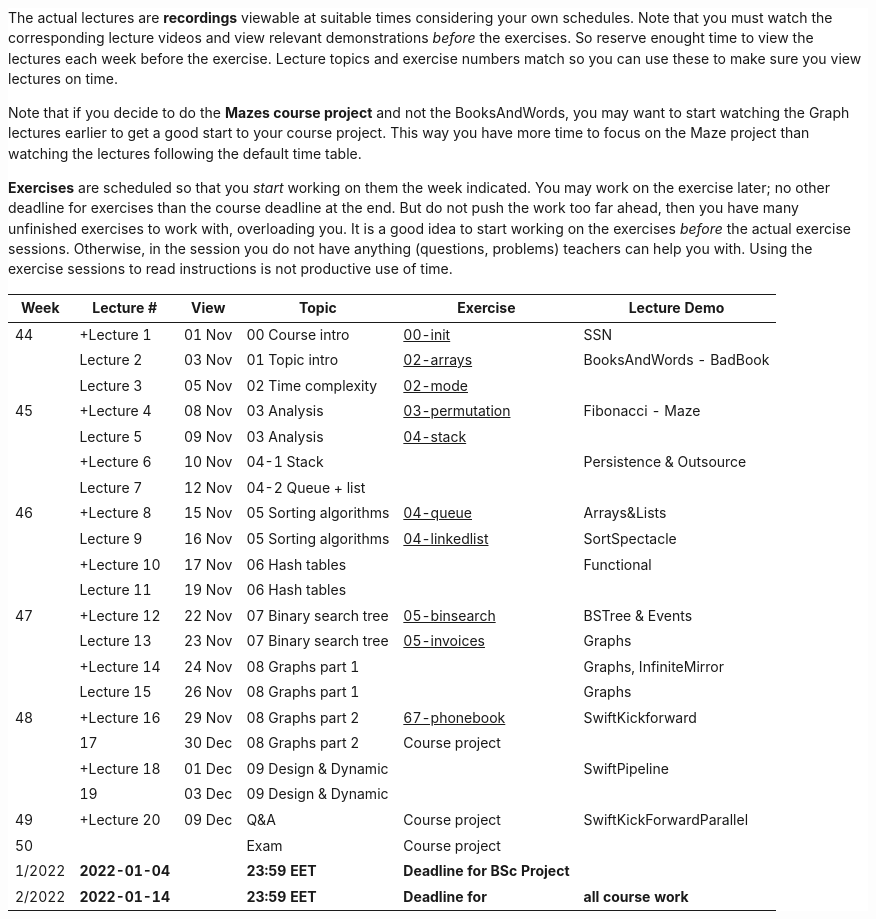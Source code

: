 The actual lectures are **recordings** viewable at suitable times considering your own schedules. Note that you must watch the corresponding lecture videos and view relevant demonstrations *before* the exercises. So reserve enought time to view the lectures each week before the exercise. Lecture topics and exercise numbers match so you can use these to make sure you view lectures on time.

Note that if you decide to do the **Mazes course project** and not the BooksAndWords, you may want to start watching the Graph lectures earlier to get a good start to your course project. This way you have more time to focus on the Maze project than watching the lectures following the default time table.

**Exercises** are scheduled so that you *start* working on them the week indicated. You may work on the exercise later; no other deadline for exercises than the course deadline at the end. But do not push the work too far ahead, then you have many unfinished exercises to work with, overloading you. It is a good idea to start working on the exercises *before* the actual exercise sessions. Otherwise, in the session you do not have anything (questions, problems) teachers can help you with. Using the exercise sessions to read instructions is not productive use of time.


| Week | Lecture #    | View   | Topic                | Exercise                        | Lecture Demo             |
|------|--------------|--------|----------------------|---------------------------------|--------------------------|
|  44  | +Lecture 1   | 01 Nov | 00 Course intro      | [00-init](00-init)              | SSN                      |
|      |  Lecture 2   | 03 Nov | 01 Topic intro       | [02-arrays](02-arrays)          | BooksAndWords - BadBook  |
|      |  Lecture 3   | 05 Nov | 02 Time complexity   | [02-mode](02-mode)              |                          |
|  45  | +Lecture 4   | 08 Nov | 03 Analysis          | [03-permutation](03-permutation)| Fibonacci - Maze         |
|      |  Lecture 5   | 09 Nov | 03 Analysis          | [04-stack](04-stack)            |                          |
|      | +Lecture 6   | 10 Nov | 04-1 Stack           |                                 |  Persistence & Outsource |
|      |  Lecture 7   | 12 Nov | 04-2 Queue + list    |                                 |                          |
|  46  | +Lecture 8   | 15 Nov | 05 Sorting algorithms| [04-queue](04-queue)            |             Arrays&Lists |
|      |  Lecture 9   | 16 Nov | 05 Sorting algorithms| [04-linkedlist](04-linkedlist)  |            SortSpectacle |
|      | +Lecture 10  | 17 Nov | 06 Hash tables       |                                 |               Functional |
|      |  Lecture 11  | 19 Nov | 06 Hash tables       |                                 |                          |
|  47  | +Lecture 12  | 22 Nov | 07 Binary search tree| [05-binsearch](05-binsearch)    |          BSTree & Events |
|      |  Lecture 13  | 23 Nov | 07 Binary search tree| [05-invoices](05-invoices)      |                   Graphs |
|      | +Lecture 14  | 24 Nov | 08 Graphs part 1     |                                 |   Graphs, InfiniteMirror |
|      |  Lecture 15  | 26 Nov | 08 Graphs part 1     |                                 |                   Graphs |
|  48  | +Lecture 16  | 29 Nov | 08 Graphs part 2     | [67-phonebook](67-phonebook)    |         SwiftKickforward |
|      |          17  | 30 Dec | 08 Graphs part 2     | Course project                  |                          |
|      | +Lecture 18  | 01 Dec | 09 Design & Dynamic  |                                 |            SwiftPipeline |
|      |          19  | 03 Dec | 09 Design & Dynamic  |                                 |                          |
|  49  | +Lecture 20  | 09 Dec | Q&A                  | Course project                  | SwiftKickForwardParallel |
|  50  |              |        | Exam                 | Course project                  |                          |
|1/2022|**2022-01-04**|        |**23:59 EET**         |**Deadline for BSc Project**     |                          |
|2/2022|**2022-01-14**|        |**23:59 EET**         |**Deadline for**                 | **all course work**      |
